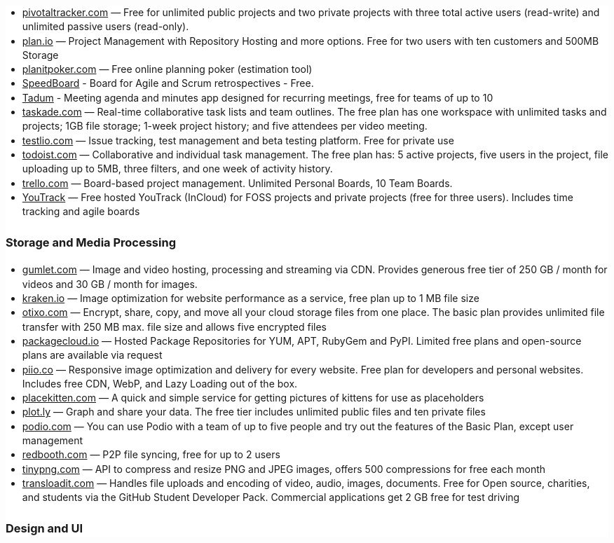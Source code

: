 *   [pivotaltracker.com](https://www.pivotaltracker.com/) — Free for unlimited public projects and two private projects with three total active users (read-write) and unlimited passive users (read-only).
*   [plan.io](https://plan.io/) — Project Management with Repository Hosting and more options. Free for two users with ten customers and 500MB Storage
*   [planitpoker.com](https://www.planitpoker.com/) — Free online planning poker (estimation tool)
*   [SpeedBoard](https://speedboard.app) - Board for Agile and Scrum retrospectives - Free.
*   [Tadum](https://tadum.app) - Meeting agenda and minutes app designed for recurring meetings, free for teams of up to 10
*   [taskade.com](https://www.taskade.com/) — Real-time collaborative task lists and team outlines. The free plan has one workspace with unlimited tasks and projects; 1GB file storage; 1-week project history; and five attendees per video meeting.
*   [testlio.com](https://testlio.com/) — Issue tracking, test management and beta testing platform. Free for private use
*   [todoist.com](https://todoist.com/) — Collaborative and individual task management. The free plan has: 5 active projects, five users in the project, file uploading up to 5MB, three filters, and one week of activity history.
*   [trello.com](https://trello.com/) — Board-based project management. Unlimited Personal Boards, 10 Team Boards.
*   [YouTrack](https://www.jetbrains.com/youtrack/buy/#edition=incloud) — Free hosted YouTrack (InCloud) for FOSS projects and private projects (free for three users). Includes time tracking and agile boards

### Storage and Media Processing

*   [gumlet.com](https://www.gumlet.com/) — Image and video hosting, processing and streaming via CDN. Provides generous free tier of 250 GB / month for videos and 30 GB  / month for images.
*   [kraken.io](https://kraken.io/) — Image optimization for website performance as a service, free plan up to 1 MB file size
*   [otixo.com](https://www.otixo.com/) — Encrypt, share, copy, and move all your cloud storage files from one place. The basic plan provides unlimited file transfer with 250 MB max. file size and allows five encrypted files
*   [packagecloud.io](https://packagecloud.io/) — Hosted Package Repositories for YUM, APT, RubyGem and PyPI.  Limited free plans and open-source plans are available via request
*   [piio.co](https://piio.co/) — Responsive image optimization and delivery for every website. Free plan for developers and personal websites. Includes free CDN, WebP, and Lazy Loading out of the box.
*   [placekitten.com](https://placekitten.com/) — A quick and simple service for getting pictures of kittens for use as placeholders
*   [plot.ly](https://plot.ly/) — Graph and share your data. The free tier includes unlimited public files and ten private files
*   [podio.com](https://podio.com/) — You can use Podio with a team of up to five people and try out the features of the Basic Plan, except user management
*   [redbooth.com](https://redbooth.com) — P2P file syncing, free for up to 2 users
*   [tinypng.com](https://tinypng.com/) — API to compress and resize PNG and JPEG images, offers 500 compressions for free each month
*   [transloadit.com](https://transloadit.com/) — Handles file uploads and encoding of video, audio, images, documents. Free for Open source, charities, and students via the GitHub Student Developer Pack. Commercial applications get 2 GB free for test driving

### Design and UI
